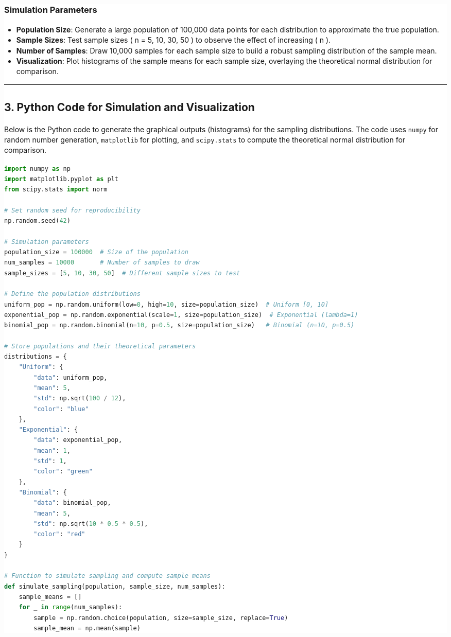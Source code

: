 ### Simulation Parameters
- **Population Size**: Generate a large population of 100,000 data points for each distribution to approximate the true population.
- **Sample Sizes**: Test sample sizes \( n = 5, 10, 30, 50 \) to observe the effect of increasing \( n \).
- **Number of Samples**: Draw 10,000 samples for each sample size to build a robust sampling distribution of the sample mean.
- **Visualization**: Plot histograms of the sample means for each sample size, overlaying the theoretical normal distribution for comparison.

---

## 3. Python Code for Simulation and Visualization

Below is the Python code to generate the graphical outputs (histograms) for the sampling distributions. The code uses `numpy` for random number generation, `matplotlib` for plotting, and `scipy.stats` to compute the theoretical normal distribution for comparison.

```python
import numpy as np
import matplotlib.pyplot as plt
from scipy.stats import norm

# Set random seed for reproducibility
np.random.seed(42)

# Simulation parameters
population_size = 100000  # Size of the population
num_samples = 10000       # Number of samples to draw
sample_sizes = [5, 10, 30, 50]  # Different sample sizes to test

# Define the population distributions
uniform_pop = np.random.uniform(low=0, high=10, size=population_size)  # Uniform [0, 10]
exponential_pop = np.random.exponential(scale=1, size=population_size)  # Exponential (lambda=1)
binomial_pop = np.random.binomial(n=10, p=0.5, size=population_size)   # Binomial (n=10, p=0.5)

# Store populations and their theoretical parameters
distributions = {
    "Uniform": {
        "data": uniform_pop,
        "mean": 5,
        "std": np.sqrt(100 / 12),
        "color": "blue"
    },
    "Exponential": {
        "data": exponential_pop,
        "mean": 1,
        "std": 1,
        "color": "green"
    },
    "Binomial": {
        "data": binomial_pop,
        "mean": 5,
        "std": np.sqrt(10 * 0.5 * 0.5),
        "color": "red"
    }
}

# Function to simulate sampling and compute sample means
def simulate_sampling(population, sample_size, num_samples):
    sample_means = []
    for _ in range(num_samples):
        sample = np.random.choice(population, size=sample_size, replace=True)
        sample_mean = np.mean(sample)
```